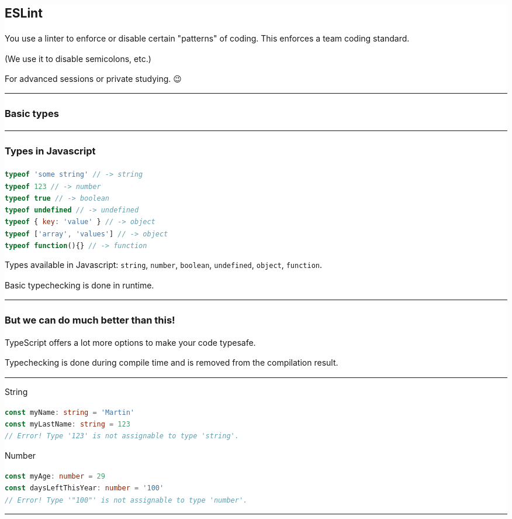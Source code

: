 
## ESLint
You use a linter to enforce or disable certain "patterns" of coding. This enforces a team coding standard.

(We use it to disable semicolons, etc.)

For advanced sessions or private studying. 😉

---

### Basic types

----

### Types in Javascript

```js
typeof 'some string' // -> string
typeof 123 // -> number
typeof true // -> boolean
typeof undefined // -> undefined
typeof { key: 'value' } // -> object
typeof ['array', 'values'] // -> object
typeof function(){} // -> function
```
Types available in Javascript: `string`, `number`, `boolean`, `undefined`, `object`, `function`.

Basic typechecking is done in runtime.

----

### But we can do much better than this!

TypeScript offers a lot more options to make your code typesafe.

Typechecking is done during compile time and is removed from the compilation result.

----

String
```ts
const myName: string = 'Martin'
const myLastName: string = 123
// Error! Type '123' is not assignable to type 'string'.
```

Number
```ts
const myAge: number = 29
const daysLeftThisYear: number = '100'
// Error! Type '"100"' is not assignable to type 'number'.
```

----
